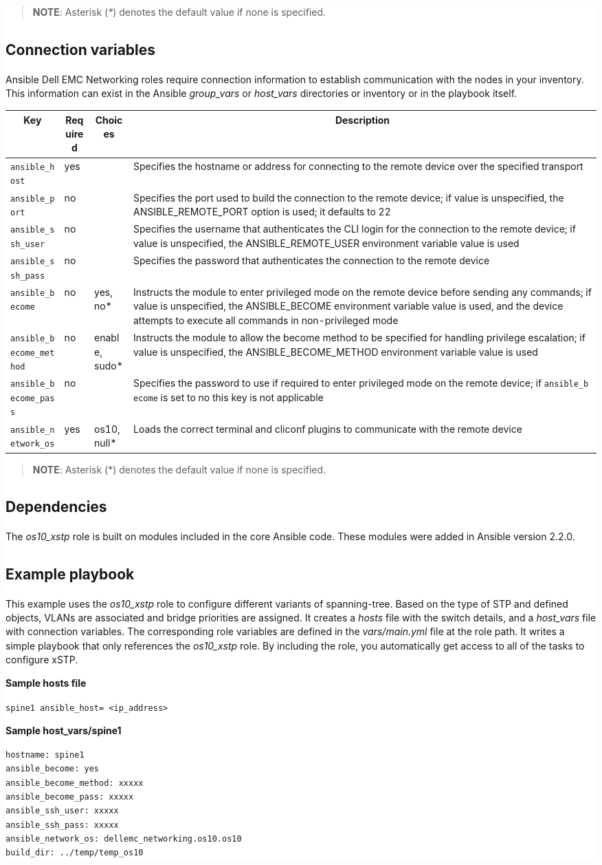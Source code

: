 > **NOTE**: Asterisk (_*_) denotes the default value if none is specified.

Connection variables
--------------------

Ansible Dell EMC Networking roles require connection information to establish communication with the nodes in your inventory. This information can exist in the Ansible *group_vars* or *host_vars* directories or inventory or in the playbook itself.

| Key         | Required | Choices    | Description                                           |
|-------------|----------|------------|-------------------------------------------------------|
| ``ansible_host`` | yes      |            | Specifies the hostname or address for connecting to the remote device over the specified transport |
| ``ansible_port`` | no       |            | Specifies the port used to build the connection to the remote device; if value is unspecified, the ANSIBLE_REMOTE_PORT option is used; it defaults to 22 |
| ``ansible_ssh_user`` | no       |            | Specifies the username that authenticates the CLI login for the connection to the remote device; if value is unspecified, the ANSIBLE_REMOTE_USER environment variable value is used  |
| ``ansible_ssh_pass`` | no       |            | Specifies the password that authenticates the connection to the remote device |
| ``ansible_become`` | no       | yes, no\*   | Instructs the module to enter privileged mode on the remote device before sending any commands; if value is unspecified, the ANSIBLE_BECOME environment variable value is used, and the device attempts to execute all commands in non-privileged mode |
| ``ansible_become_method`` | no       | enable, sudo\*   | Instructs the module to allow the become method to be specified for handling privilege escalation; if value is unspecified, the ANSIBLE_BECOME_METHOD environment variable value is used |
| ``ansible_become_pass`` | no       |            | Specifies the password to use if required to enter privileged mode on the remote device; if ``ansible_become`` is set to no this key is not applicable |
| ``ansible_network_os`` | yes      | os10, null\*  | Loads the correct terminal and cliconf plugins to communicate with the remote device |

> **NOTE**: Asterisk (\*) denotes the default value if none is specified.

Dependencies
------------

The *os10_xstp* role is built on modules included in the core Ansible code. These modules were added in Ansible version 2.2.0.

Example playbook
----------------

This example uses the *os10_xstp* role to configure different variants of spanning-tree. Based on the type of STP and defined objects, VLANs are associated and bridge priorities are assigned. It creates a *hosts* file with the switch details, and a *host_vars* file with connection variables. The corresponding role variables are defined in the *vars/main.yml* file at the role path. 
It writes a simple playbook that only references the *os10_xstp* role. By including the role, you automatically get access to all of the tasks to configure xSTP. 

**Sample hosts file**

    spine1 ansible_host= <ip_address>

**Sample host_vars/spine1**
    
    hostname: spine1
    ansible_become: yes
    ansible_become_method: xxxxx
    ansible_become_pass: xxxxx
    ansible_ssh_user: xxxxx
    ansible_ssh_pass: xxxxx
    ansible_network_os: dellemc_networking.os10.os10
    build_dir: ../temp/temp_os10
